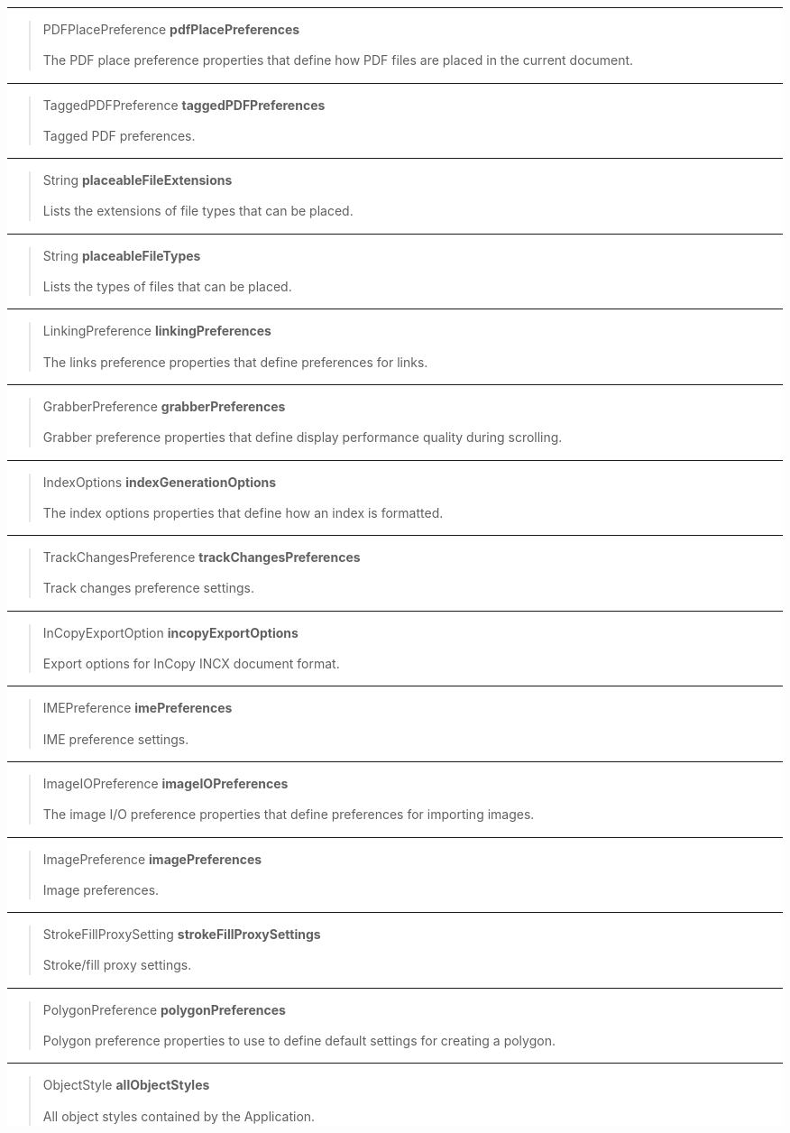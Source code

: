 *** 
> PDFPlacePreference **pdfPlacePreferences** 
>
> The PDF place preference properties that define how PDF files are placed in the current document.
*** 
> TaggedPDFPreference **taggedPDFPreferences** 
>
> Tagged PDF preferences.
*** 
> String **placeableFileExtensions** 
>
> Lists the extensions of file types that can be placed.
*** 
> String **placeableFileTypes** 
>
> Lists the types of files that can be placed.
*** 
> LinkingPreference **linkingPreferences** 
>
> The links preference properties that define preferences for links.
*** 
> GrabberPreference **grabberPreferences** 
>
> Grabber preference properties that define display performance quality during scrolling.
*** 
> IndexOptions **indexGenerationOptions** 
>
> The index options properties that define how an index is formatted.
*** 
> TrackChangesPreference **trackChangesPreferences** 
>
> Track changes preference settings.
*** 
> InCopyExportOption **incopyExportOptions** 
>
> Export options for InCopy INCX document format.
*** 
> IMEPreference **imePreferences** 
>
> IME preference settings.
*** 
> ImageIOPreference **imageIOPreferences** 
>
> The image I/O preference properties that define preferences for importing images.
*** 
> ImagePreference **imagePreferences** 
>
> Image preferences.
*** 
> StrokeFillProxySetting **strokeFillProxySettings** 
>
> Stroke/fill proxy settings.
*** 
> PolygonPreference **polygonPreferences** 
>
> Polygon preference properties to use to define default settings for creating a polygon.
*** 
> ObjectStyle **allObjectStyles** 
>
> All object styles contained by the Application.